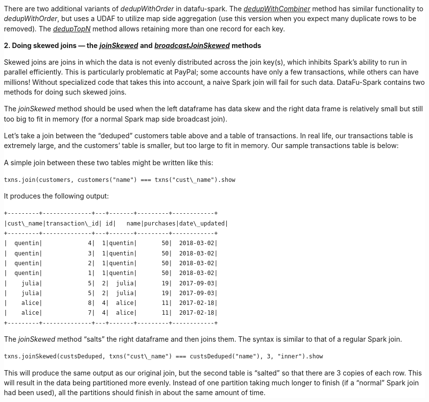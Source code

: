 There are two additional variants of _dedupWithOrder_ in datafu-spark. The [_dedupWithCombiner_](https://github.com/apache/datafu/blob/1.6.0/datafu-spark/src/main/scala/datafu/spark/SparkDFUtils.scala#L190) method has similar functionality to _dedupWithOrder_, but uses a UDAF to utilize map side aggregation (use this version when you expect many duplicate rows to be removed)_._ The  [_dedupTopN_](https://github.com/apache/datafu/blob/1.6.0/datafu-spark/src/main/scala/datafu/spark/SparkDFUtils.scala#L164) method allows retaining more than one record for each key.

**2\. Doing skewed joins — the** [**_joinSkewed_**](https://github.com/apache/datafu/blob/1.6.0/datafu-spark/src/main/scala/datafu/spark/SparkDFUtils.scala#L290) **and** [**_broadcastJoinSkewed_**](https://github.com/apache/datafu/blob/1.6.0/datafu-spark/src/main/scala/datafu/spark/SparkDFUtils.scala#L323) **methods**

Skewed joins are joins in which the data is not evenly distributed across the join key(s), which inhibits Spark’s ability to run in parallel efficiently. This is particularly problematic at PayPal; some accounts have only a few transactions, while others can have millions! Without specialized code that takes this into account, a naive Spark join will fail for such data. DataFu-Spark contains two methods for doing such skewed joins.

The _joinSkewed_ method should be used when the left dataframe has data skew and the right data frame is relatively small but still too big to fit in memory (for a normal Spark map side broadcast join).

Let’s take a join between the “deduped” customers table above and a table of transactions. In real life, our transactions table is extremely large, and the customers’ table is smaller, but too large to fit in memory. Our sample transactions table is below:

A simple join between these two tables might be written like this:

```
txns.join(customers, customers("name") === txns("cust\_name").show
```

It produces the following output:

```
+---------+--------------+---+-------+---------+------------+  
|cust\_name|transaction\_id| id|   name|purchases|date\_updated|  
+---------+--------------+---+-------+---------+------------+  
|  quentin|             4|  1|quentin|       50|  2018-03-02|  
|  quentin|             3|  1|quentin|       50|  2018-03-02|  
|  quentin|             2|  1|quentin|       50|  2018-03-02|  
|  quentin|             1|  1|quentin|       50|  2018-03-02|  
|    julia|             5|  2|  julia|       19|  2017-09-03|  
|    julia|             5|  2|  julia|       19|  2017-09-03|  
|    alice|             8|  4|  alice|       11|  2017-02-18|  
|    alice|             7|  4|  alice|       11|  2017-02-18|  
+---------+--------------+---+-------+---------+------------+
```

The _joinSkewed_ method “salts” the right dataframe and then joins them. The syntax is similar to that of a regular Spark join.

```
txns.joinSkewed(custsDeduped, txns("cust\_name") === custsDeduped("name"), 3, "inner").show
```

This will produce the same output as our original join, but the second table is “salted” so that there are 3 copies of each row. This will result in the data being partitioned more evenly. Instead of one partition taking much longer to finish (if a “normal” Spark join had been used), all the partitions should finish in about the same amount of time.
